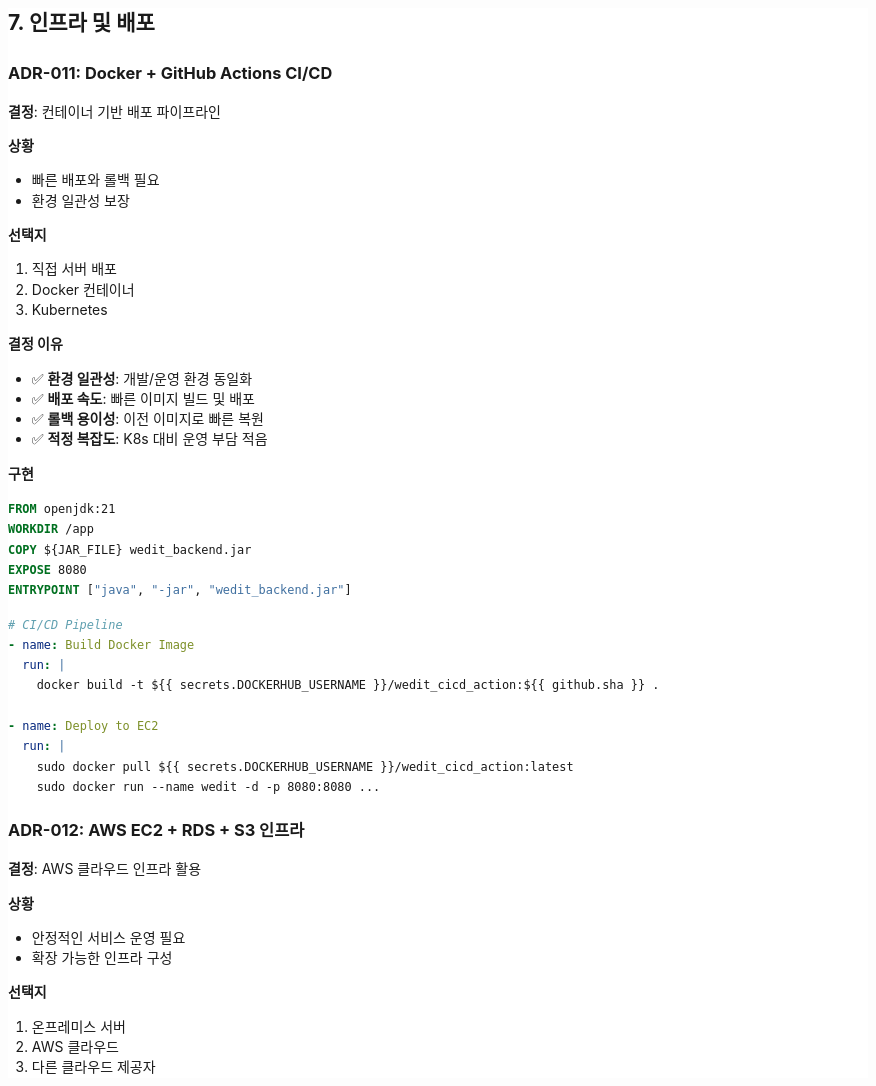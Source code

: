 
## 7. 인프라 및 배포

### ADR-011: Docker + GitHub Actions CI/CD

**결정**: 컨테이너 기반 배포 파이프라인

**상황**
- 빠른 배포와 롤백 필요
- 환경 일관성 보장

**선택지**
1. 직접 서버 배포
2. Docker 컨테이너
3. Kubernetes

**결정 이유**
- ✅ **환경 일관성**: 개발/운영 환경 동일화
- ✅ **배포 속도**: 빠른 이미지 빌드 및 배포
- ✅ **롤백 용이성**: 이전 이미지로 빠른 복원
- ✅ **적정 복잡도**: K8s 대비 운영 부담 적음

**구현**
```dockerfile
FROM openjdk:21
WORKDIR /app
COPY ${JAR_FILE} wedit_backend.jar
EXPOSE 8080
ENTRYPOINT ["java", "-jar", "wedit_backend.jar"]
```

```yaml
# CI/CD Pipeline
- name: Build Docker Image
  run: |
    docker build -t ${{ secrets.DOCKERHUB_USERNAME }}/wedit_cicd_action:${{ github.sha }} .
    
- name: Deploy to EC2
  run: |
    sudo docker pull ${{ secrets.DOCKERHUB_USERNAME }}/wedit_cicd_action:latest
    sudo docker run --name wedit -d -p 8080:8080 ...
```

### ADR-012: AWS EC2 + RDS + S3 인프라

**결정**: AWS 클라우드 인프라 활용

**상황**
- 안정적인 서비스 운영 필요
- 확장 가능한 인프라 구성

**선택지**
1. 온프레미스 서버
2. AWS 클라우드
3. 다른 클라우드 제공자
